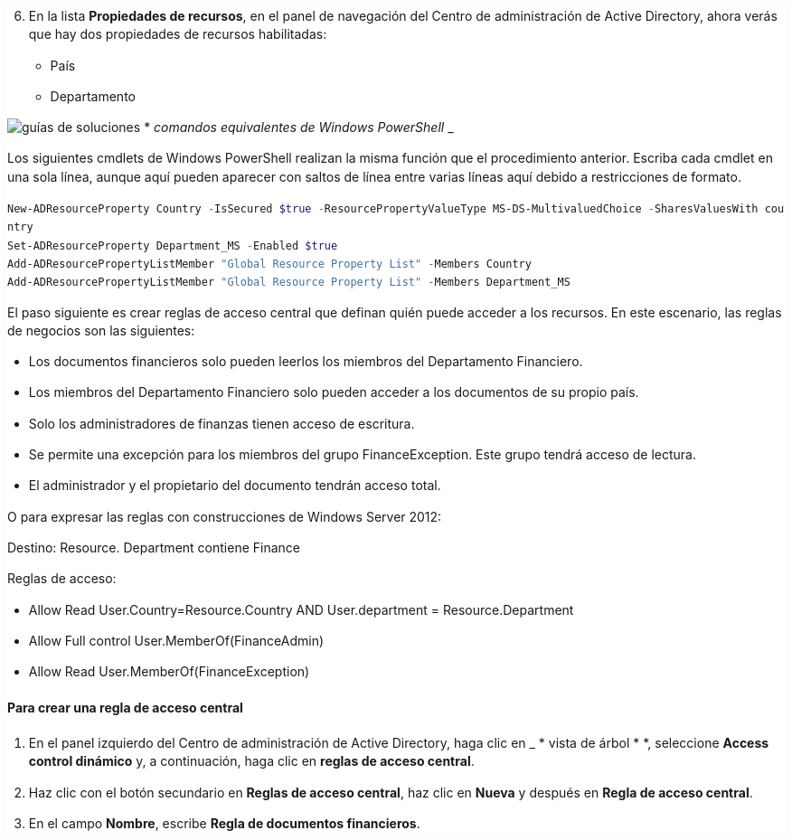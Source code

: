 6.  En la lista **Propiedades de recursos**, en el panel de navegación del Centro de administración de Active Directory, ahora verás que hay dos propiedades de recursos habilitadas:

    -   País

    -   Departamento

![guías de soluciones ](media/Deploy-a-Central-Access-Policy--Demonstration-Steps-/PowerShellLogoSmall.gif) * *_<em>comandos equivalentes de Windows PowerShell</em>_* _

Los siguientes cmdlets de Windows PowerShell realizan la misma función que el procedimiento anterior. Escriba cada cmdlet en una sola línea, aunque aquí pueden aparecer con saltos de línea entre varias líneas aquí debido a restricciones de formato.

```powershell
New-ADResourceProperty Country -IsSecured $true -ResourcePropertyValueType MS-DS-MultivaluedChoice -SharesValuesWith country
Set-ADResourceProperty Department_MS -Enabled $true
Add-ADResourcePropertyListMember "Global Resource Property List" -Members Country
Add-ADResourcePropertyListMember "Global Resource Property List" -Members Department_MS
```

El paso siguiente es crear reglas de acceso central que definan quién puede acceder a los recursos. En este escenario, las reglas de negocios son las siguientes:

-   Los documentos financieros solo pueden leerlos los miembros del Departamento Financiero.

-   Los miembros del Departamento Financiero solo pueden acceder a los documentos de su propio país.

-   Solo los administradores de finanzas tienen acceso de escritura.

-   Se permite una excepción para los miembros del grupo FinanceException. Este grupo tendrá acceso de lectura.

-   El administrador y el propietario del documento tendrán acceso total.

O para expresar las reglas con construcciones de Windows Server 2012:

Destino: Resource. Department contiene Finance

Reglas de acceso:

-   Allow Read User.Country=Resource.Country AND User.department = Resource.Department

-   Allow Full control User.MemberOf(FinanceAdmin)

-   Allow Read User.MemberOf(FinanceException)

#### <a name="to-create-a-central-access-rule"></a>Para crear una regla de acceso central

1. En el panel izquierdo del Centro de administración de Active Directory, haga clic en _ * vista de árbol * *, seleccione **Access control dinámico** y, a continuación, haga clic en **reglas de acceso central**.

2. Haz clic con el botón secundario en **Reglas de acceso central**, haz clic en **Nueva** y después en **Regla de acceso central**.

3. En el campo **Nombre**, escribe **Regla de documentos financieros**.
